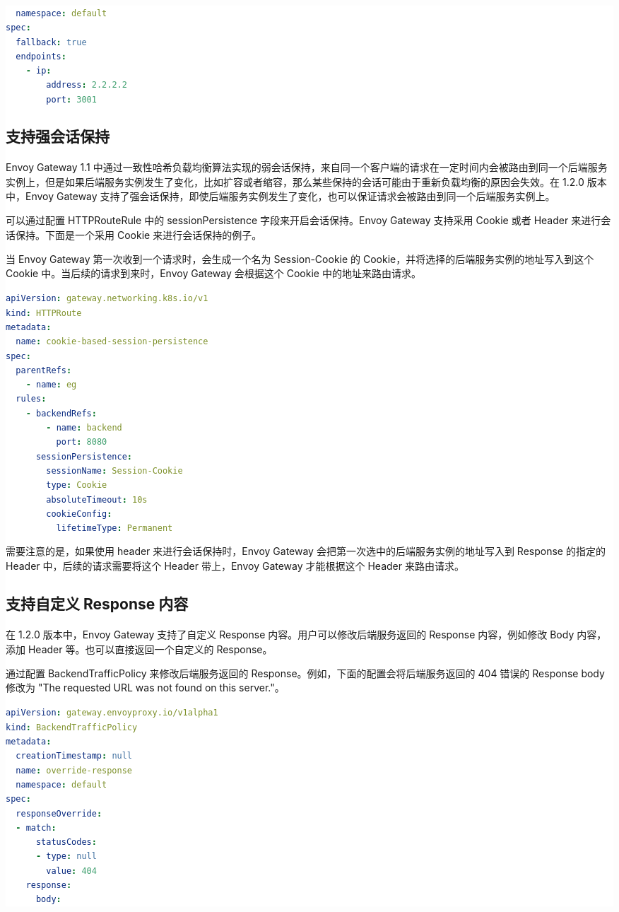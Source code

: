 ```yaml
  namespace: default
spec:
  fallback: true
  endpoints:
    - ip:
        address: 2.2.2.2
        port: 3001
```

## 支持强会话保持

Envoy Gateway 1.1 中通过一致性哈希负载均衡算法实现的弱会话保持，来自同一个客户端的请求在一定时间内会被路由到同一个后端服务实例上，但是如果后端服务实例发生了变化，比如扩容或者缩容，那么某些保持的会话可能由于重新负载均衡的原因会失效。在 1.2.0 版本中，Envoy Gateway 支持了强会话保持，即使后端服务实例发生了变化，也可以保证请求会被路由到同一个后端服务实例上。

可以通过配置 HTTPRouteRule 中的 sessionPersistence 字段来开启会话保持。Envoy Gateway 支持采用 Cookie 或者 Header 来进行会话保持。下面是一个采用 Cookie 来进行会话保持的例子。

当 Envoy Gateway 第一次收到一个请求时，会生成一个名为 Session-Cookie 的 Cookie，并将选择的后端服务实例的地址写入到这个 Cookie 中。当后续的请求到来时，Envoy Gateway 会根据这个 Cookie 中的地址来路由请求。

```yaml
apiVersion: gateway.networking.k8s.io/v1
kind: HTTPRoute
metadata:
  name: cookie-based-session-persistence
spec:
  parentRefs:
    - name: eg
  rules:
    - backendRefs:
        - name: backend
          port: 8080
      sessionPersistence:
        sessionName: Session-Cookie
        type: Cookie
        absoluteTimeout: 10s
        cookieConfig:
          lifetimeType: Permanent
```

需要注意的是，如果使用 header 来进行会话保持时，Envoy Gateway 会把第一次选中的后端服务实例的地址写入到 Response 的指定的 Header 中，后续的请求需要将这个 Header 带上，Envoy Gateway 才能根据这个 Header 来路由请求。

## 支持自定义 Response 内容

在 1.2.0 版本中，Envoy Gateway 支持了自定义 Response 内容。用户可以修改后端服务返回的 Response 内容，例如修改 Body 内容，添加 Header 等。也可以直接返回一个自定义的 Response。

通过配置 BackendTrafficPolicy 来修改后端服务返回的 Response。例如，下面的配置会将后端服务返回的 404 错误的 Response body 修改为 "The requested URL was not found on this server."。

```yaml
apiVersion: gateway.envoyproxy.io/v1alpha1
kind: BackendTrafficPolicy
metadata:
  creationTimestamp: null
  name: override-response
  namespace: default
spec:
  responseOverride:
  - match:
      statusCodes:
      - type: null
        value: 404
    response:
      body:
```